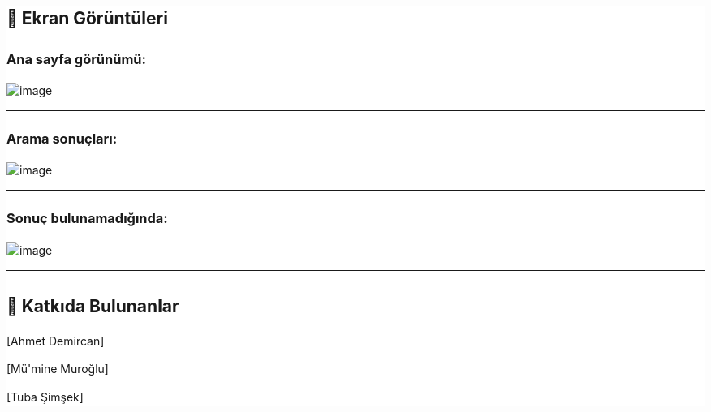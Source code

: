 

 ## 📸 Ekran Görüntüleri

### Ana sayfa görünümü:

<img width="998" height="624" alt="image" src="https://github.com/user-attachments/assets/201fd0e2-e6ec-4e39-954a-65c0a0a00473" />


---


### Arama sonuçları:

<img width="998" height="624" alt="image" src="https://github.com/user-attachments/assets/4f730d72-e299-4b0a-a6ed-d22463bdcb76" />

---

### Sonuç bulunamadığında:

<img width="2940" height="1912" alt="image" src="https://github.com/user-attachments/assets/42137df4-e17c-4dee-ae10-eb74d1e62da1" />



---



## 👥 Katkıda Bulunanlar

[Ahmet Demircan]

[Mü'mine Muroğlu]

[Tuba Şimşek]

